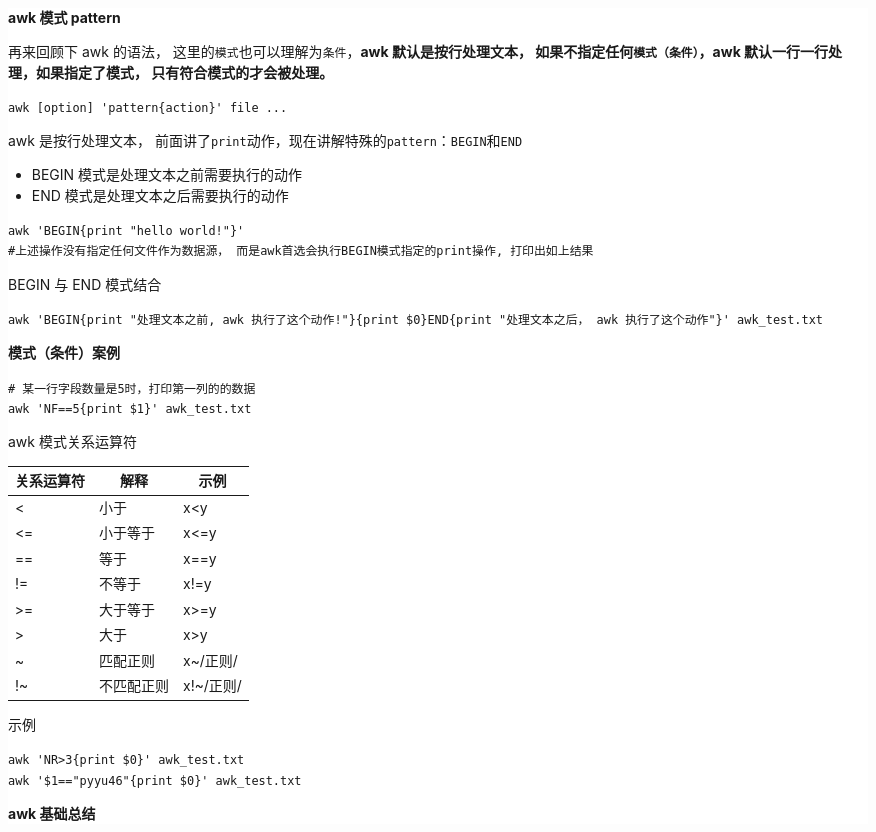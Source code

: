 **awk 模式 pattern**

再来回顾下 awk 的语法， 这里的`模式`也可以理解为`条件`，**awk 默认是按行处理文本， 如果不指定任何`模式（条件）`，awk 默认一行一行处理，如果指定了模式， 只有符合模式的才会被处理。**

```
awk [option] 'pattern{action}' file ...
```

awk 是按行处理文本， 前面讲了`print`动作，现在讲解特殊的`pattern`：`BEGIN`和`END`

- BEGIN 模式是处理文本之前需要执行的动作
- END 模式是处理文本之后需要执行的动作

```
awk 'BEGIN{print "hello world!"}'
#上述操作没有指定任何文件作为数据源， 而是awk首选会执行BEGIN模式指定的print操作, 打印出如上结果
```

BEGIN 与 END 模式结合

```
awk 'BEGIN{print "处理文本之前, awk 执行了这个动作!"}{print $0}END{print "处理文本之后， awk 执行了这个动作"}' awk_test.txt
```

**模式（条件）案例**

```
# 某一行字段数量是5时，打印第一列的的数据
awk 'NF==5{print $1}' awk_test.txt
```

awk 模式关系运算符

| 关系运算符 | 解释       | 示例      |
| ---------- | ---------- | --------- |
| <          | 小于       | x<y       |
| <=         | 小于等于   | x<=y      |
| ==         | 等于       | x==y      |
| !=         | 不等于     | x!=y      |
| >=         | 大于等于   | x>=y      |
| >          | 大于       | x>y       |
| ~          | 匹配正则   | x~/正则/  |
| !~         | 不匹配正则 | x!~/正则/ |

示例

```
awk 'NR>3{print $0}' awk_test.txt
awk '$1=="pyyu46"{print $0}' awk_test.txt
```

**awk 基础总结**
